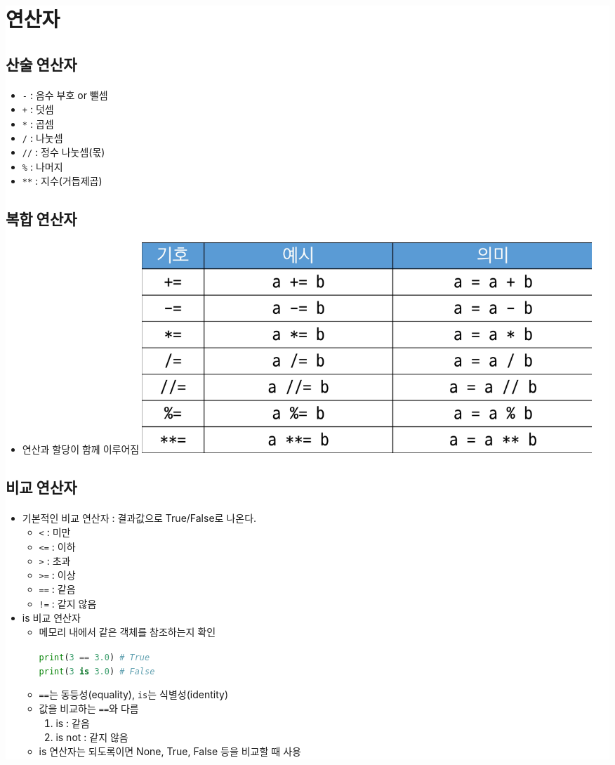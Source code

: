 # 연산자

## 산술 연산자
* `-` : 음수 부호 or 뺄셈
* `+` : 덧셈
* `*` : 곱셈
* `/` : 나눗셈
* `//` : 정수 나눗셈(몫)
* `%` : 나머지
* `**` : 지수(거듭제곱)

## 복합 연산자
* 연산과 할당이 함께 이루어짐
![복합 연산자](../image/complex_calculate.png)


## 비교 연산자
* 기본적인 비교 연산자 : 결과값으로 True/False로 나온다.
    * `<` : 미만
    * `<=` : 이하
    * `>` : 초과
    * `>=` : 이상
    * `==` : 같음
    * `!=` : 같지 않음
* is 비교 연산자
    * 메모리 내에서 같은 객체를 참조하는지 확인
        ```python
        print(3 == 3.0) # True
        print(3 is 3.0) # False
        ```
    * `==`는 동등성(equality), `is`는 식별성(identity)
    * 값을 비교하는 `==`와 다름
        1. is : 같음
        2. is not : 같지 않음
    * is 연산자는 되도록이면 None, True, False 등을 비교할 때 사용
